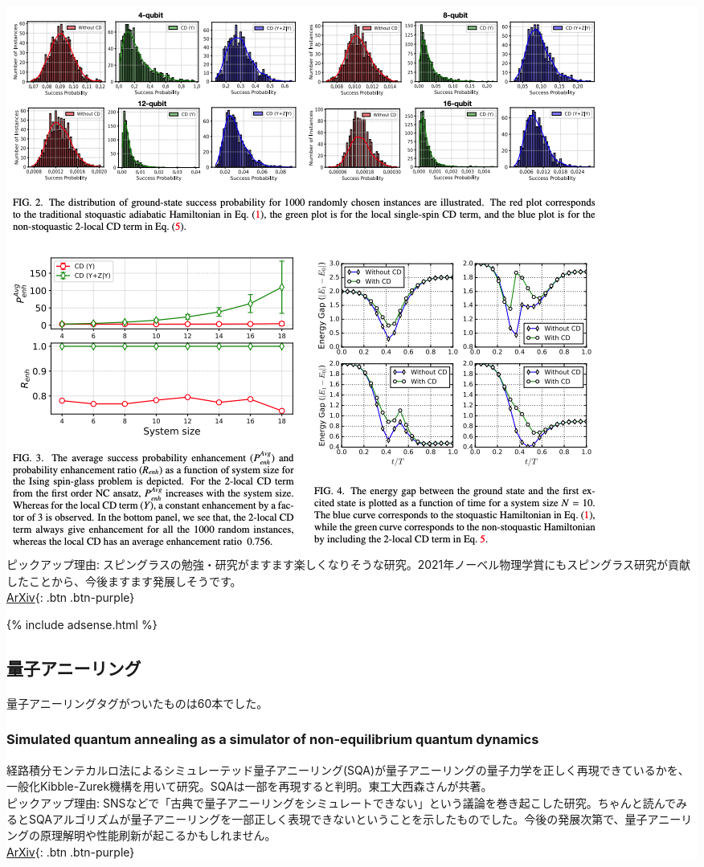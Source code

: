 ![](/assets/images/quantph/2021/2021_078.png)  
ピックアップ理由: スピングラスの勉強・研究がますます楽しくなりそうな研究。2021年ノーベル物理学賞にもスピングラス研究が貢献したことから、今後ますます発展しそうです。  
[ArXiv](https://arxiv.org/abs/2201.00790){: .btn .btn-purple}

{% include adsense.html %} 

## 量子アニーリング

量子アニーリングタグがついたものは60本でした。

### Simulated quantum annealing as a simulator of non-equilibrium quantum dynamics

経路積分モンテカルロ法によるシミュレーテッド量子アニーリング(SQA)が量子アニーリングの量子力学を正しく再現できているかを、一般化Kibble-Zurek機構を用いて研究。SQAは一部を再現すると判明。東工大西森さんが共著。  
ピックアップ理由: SNSなどで「古典で量子アニーリングをシミュレートできない」という議論を巻き起こした研究。ちゃんと読んでみるとSQAアルゴリズムが量子アニーリングを一部正しく表現できないということを示したものでした。今後の発展次第で、量子アニーリングの原理解明や性能刷新が起こるかもしれません。  
[ArXiv](https://arxiv.org/abs/2106.00928){: .btn .btn-purple}
